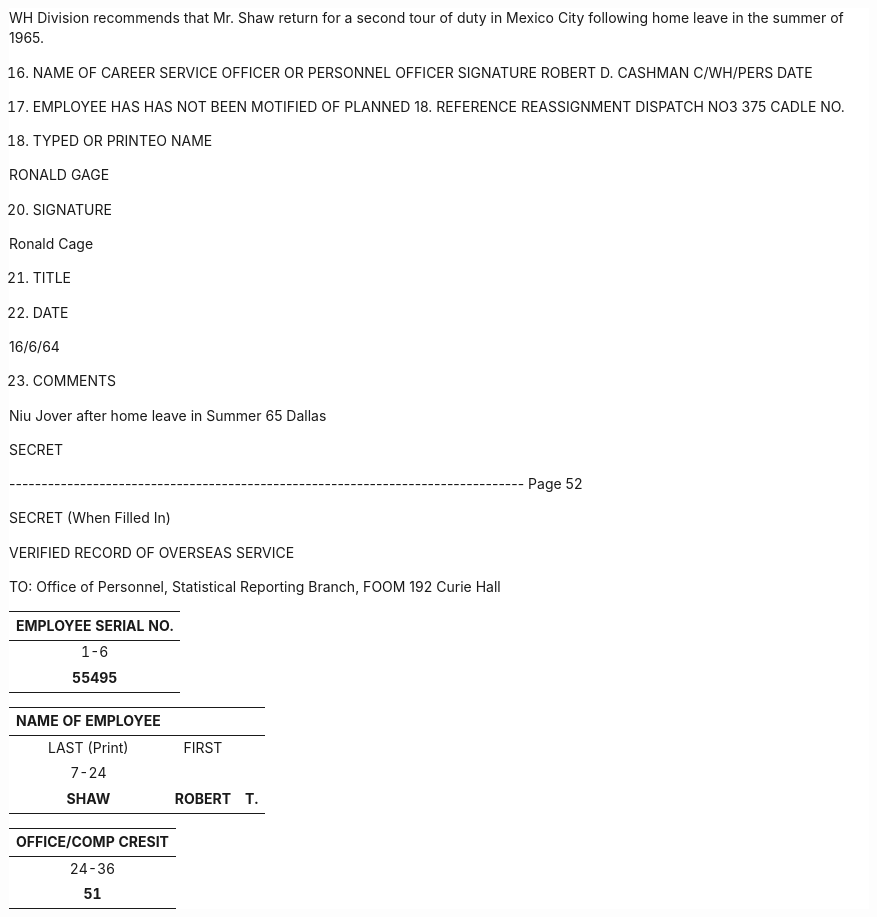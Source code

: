 WH Division recommends that Mr. Shaw return for a second tour of duty in Mexico City following home leave in the summer of 1965.

16. NAME OF CAREER SERVICE OFFICER OR PERSONNEL OFFICER SIGNATURE
    ROBERT D. CASHMAN C/WH/PERS
    DATE

17. EMPLOYEE HAS HAS NOT BEEN MOTIFIED OF PLANNED 18. REFERENCE
    REASSIGNMENT DISPATCH NO3 375 CADLE NO.

19. TYPED OR PRINTEO NAME

RONALD GAGE

20. SIGNATURE

Ronald Cage

21. TITLE

22. DATE

16/6/64

23. COMMENTS

Niu Jover after home leave in Summer 65 Dallas

SECRET


-------------------------------------------------------------------------------- Page 52

SECRET
(When Filled In)

VERIFIED RECORD OF OVERSEAS SERVICE

TO: Office of Personnel, Statistical Reporting Branch, FOOM 192 Curie Hall

| EMPLOYEE SERIAL NO. |
| :-----------------: |
|         1-6         |
|      **55495**      |

| NAME OF EMPLOYEE |            |        |
| :--------------: | :--------: | ------ |
|  LAST   (Print)  |   FIRST    |        |
|       7-24       |            |        |
|     **SHAW**     | **ROBERT** | **T.** |

| OFFICE/COMP CRESIT |
| :----------------: |
|       24-36        |
|       **51**       |
